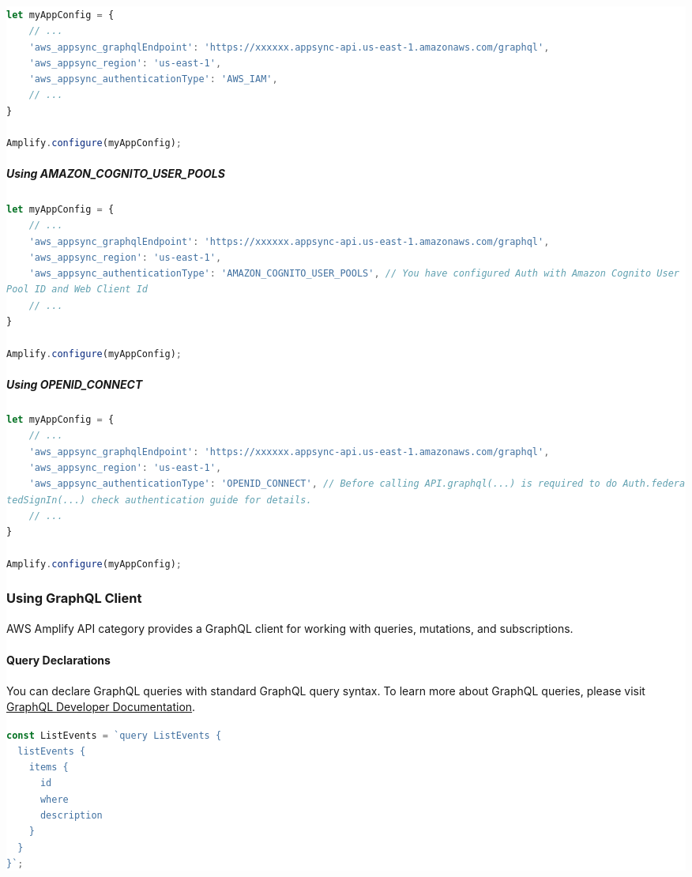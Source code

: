 ```js
let myAppConfig = {
    // ...
    'aws_appsync_graphqlEndpoint': 'https://xxxxxx.appsync-api.us-east-1.amazonaws.com/graphql',
    'aws_appsync_region': 'us-east-1',
    'aws_appsync_authenticationType': 'AWS_IAM',
    // ...
}

Amplify.configure(myAppConfig);
```

##### Using AMAZON_COGNITO_USER_POOLS

```js
let myAppConfig = {
    // ...
    'aws_appsync_graphqlEndpoint': 'https://xxxxxx.appsync-api.us-east-1.amazonaws.com/graphql',
    'aws_appsync_region': 'us-east-1',
    'aws_appsync_authenticationType': 'AMAZON_COGNITO_USER_POOLS', // You have configured Auth with Amazon Cognito User Pool ID and Web Client Id
    // ...
}

Amplify.configure(myAppConfig);
```

##### Using OPENID_CONNECT

```js
let myAppConfig = {
    // ...
    'aws_appsync_graphqlEndpoint': 'https://xxxxxx.appsync-api.us-east-1.amazonaws.com/graphql',
    'aws_appsync_region': 'us-east-1',
    'aws_appsync_authenticationType': 'OPENID_CONNECT', // Before calling API.graphql(...) is required to do Auth.federatedSignIn(...) check authentication guide for details.
    // ...
}

Amplify.configure(myAppConfig);
```
### Using GraphQL Client

AWS Amplify API category provides a GraphQL client for working with queries, mutations, and subscriptions.

#### Query Declarations

You can declare GraphQL queries with standard GraphQL query syntax. To learn more about GraphQL queries, please visit [GraphQL Developer Documentation](http://graphql.org/learn/queries/). 

```js
const ListEvents = `query ListEvents {
  listEvents {
    items {
      id
      where
      description
    }
  }
}`;
```
